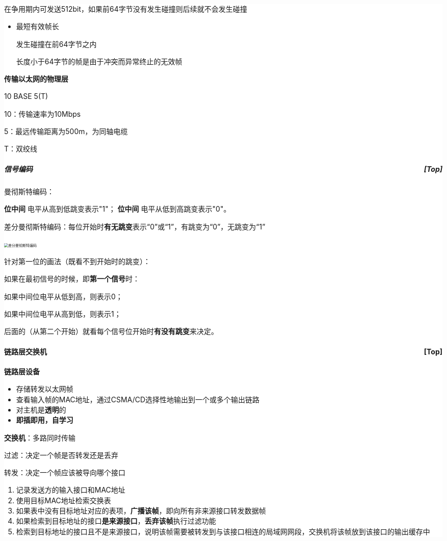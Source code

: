   在争用期内可发送512bit，如果前64字节没有发生碰撞则后续就不会发生碰撞

- 最短有效帧长

  发生碰撞在前64字节之内

  长度小于64字节的帧是由于冲突而异常终止的无效帧

**传输以太网的物理层**

10 BASE 5(T)

10：传输速率为10Mbps

5：最远传输距离为500m，为同轴电缆

T：双绞线

##### <a name="84">信号编码</a><a style="float:right;text-decoration:none;" href="#index">[Top]</a>

曼彻斯特编码：

**位中间** 电平从高到低跳变表示"1"； 
**位中间** 电平从低到高跳变表示"0"。 

差分曼彻斯特编码：每位开始时**有无跳变**表示“0”或“1”，有跳变为“0”，无跳变为“1”

<img src="D:\作业\计算机网络\差分曼彻斯特编码.jpg" alt="差分曼彻斯特编码" style="zoom:50%;" />

针对第一位的画法（既看不到开始时的跳变）：

如果在最初信号的时候，即**第一个信号**时：

如果中间位电平从低到高，则表示0；

如果中间位电平从高到低，则表示1；

后面的（从第二个开始）就看每个信号位开始时**有没有跳变**来决定。

#### <a name="85">链路层交换机</a><a style="float:right;text-decoration:none;" href="#index">[Top]</a>

**链路层设备**

- 存储转发以太网帧
- 查看输入帧的MAC地址，通过CSMA/CD选择性地输出到一个或多个输出链路
- 对主机是**透明**的
- **即插即用，自学习**

**交换机**：多路同时传输

过滤：决定一个帧是否转发还是丢弃

转发：决定一个帧应该被导向哪个接口

1. 记录发送方的输入接口和MAC地址
2. 使用目标MAC地址检索交换表
3. 如果表中没有目标地址对应的表项，**广播该帧**，即向所有非来源接口转发数据帧
4. 如果检索到目标地址的接口**是来源接口**，**丢弃该帧**执行过滤功能
5. 检索到目标地址的接口且不是来源接口，说明该帧需要被转发到与该接口相连的局域网网段，交换机将该帧放到该接口的输出缓存中
